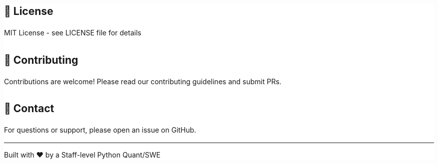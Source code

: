 ## 📄 License

MIT License - see LICENSE file for details

## 🤝 Contributing

Contributions are welcome! Please read our contributing guidelines and submit PRs.

## 📧 Contact

For questions or support, please open an issue on GitHub.

---

Built with ❤️ by a Staff-level Python Quant/SWE